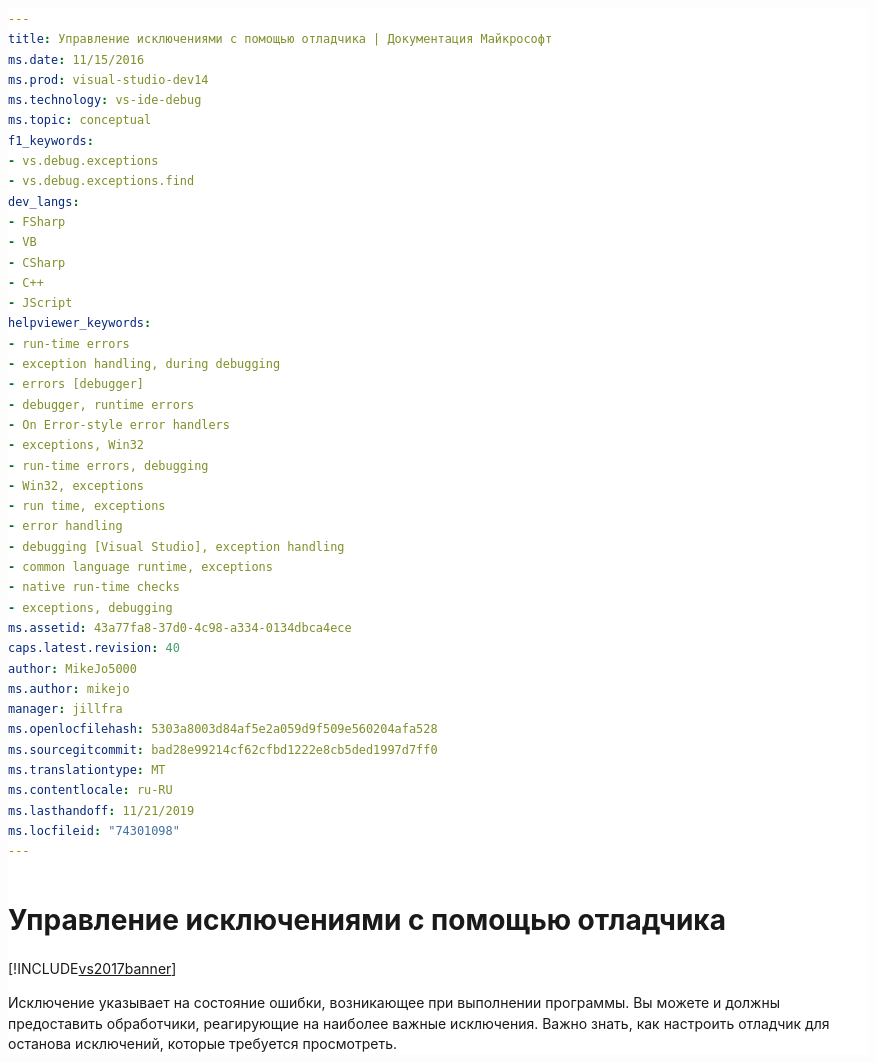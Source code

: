 ```yaml
---
title: Управление исключениями с помощью отладчика | Документация Майкрософт
ms.date: 11/15/2016
ms.prod: visual-studio-dev14
ms.technology: vs-ide-debug
ms.topic: conceptual
f1_keywords:
- vs.debug.exceptions
- vs.debug.exceptions.find
dev_langs:
- FSharp
- VB
- CSharp
- C++
- JScript
helpviewer_keywords:
- run-time errors
- exception handling, during debugging
- errors [debugger]
- debugger, runtime errors
- On Error-style error handlers
- exceptions, Win32
- run-time errors, debugging
- Win32, exceptions
- run time, exceptions
- error handling
- debugging [Visual Studio], exception handling
- common language runtime, exceptions
- native run-time checks
- exceptions, debugging
ms.assetid: 43a77fa8-37d0-4c98-a334-0134dbca4ece
caps.latest.revision: 40
author: MikeJo5000
ms.author: mikejo
manager: jillfra
ms.openlocfilehash: 5303a8003d84af5e2a059d9f509e560204afa528
ms.sourcegitcommit: bad28e99214cf62cfbd1222e8cb5ded1997d7ff0
ms.translationtype: MT
ms.contentlocale: ru-RU
ms.lasthandoff: 11/21/2019
ms.locfileid: "74301098"
---
```

# <a name="managing-exceptions-with-the-debugger"></a>Управление исключениями с помощью отладчика
[!INCLUDE[vs2017banner](../includes/vs2017banner.md)]

Исключение указывает на состояние ошибки, возникающее при выполнении программы. Вы можете и должны предоставить обработчики, реагирующие на наиболее важные исключения. Важно знать, как настроить отладчик для останова исключений, которые требуется просмотреть.  
  
